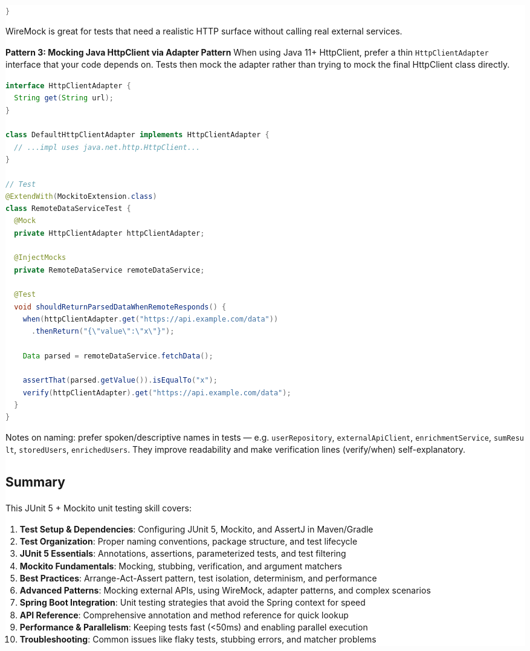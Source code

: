 ```java
}
```
WireMock is great for tests that need a realistic HTTP surface without calling real external services.

**Pattern 3: Mocking Java HttpClient via Adapter Pattern**
When using Java 11+ HttpClient, prefer a thin `HttpClientAdapter` interface that your code depends on. Tests then mock the adapter rather than trying to mock the final HttpClient class directly.
```java
interface HttpClientAdapter {
  String get(String url);
}

class DefaultHttpClientAdapter implements HttpClientAdapter {
  // ...impl uses java.net.http.HttpClient...
}

// Test
@ExtendWith(MockitoExtension.class)
class RemoteDataServiceTest {
  @Mock
  private HttpClientAdapter httpClientAdapter;

  @InjectMocks
  private RemoteDataService remoteDataService;

  @Test
  void shouldReturnParsedDataWhenRemoteResponds() {
    when(httpClientAdapter.get("https://api.example.com/data"))
      .thenReturn("{\"value\":\"x\"}");

    Data parsed = remoteDataService.fetchData();

    assertThat(parsed.getValue()).isEqualTo("x");
    verify(httpClientAdapter).get("https://api.example.com/data");
  }
}
```

Notes on naming: prefer spoken/descriptive names in tests — e.g. `userRepository`, `externalApiClient`, `enrichmentService`, `sumResult`, `storedUsers`, `enrichedUsers`. They improve readability and make verification lines (verify/when) self-explanatory.

## Summary

This JUnit 5 + Mockito unit testing skill covers:

1. **Test Setup & Dependencies**: Configuring JUnit 5, Mockito, and AssertJ in Maven/Gradle
2. **Test Organization**: Proper naming conventions, package structure, and test lifecycle
3. **JUnit 5 Essentials**: Annotations, assertions, parameterized tests, and test filtering
4. **Mockito Fundamentals**: Mocking, stubbing, verification, and argument matchers
5. **Best Practices**: Arrange-Act-Assert pattern, test isolation, determinism, and performance
6. **Advanced Patterns**: Mocking external APIs, using WireMock, adapter patterns, and complex scenarios
7. **Spring Boot Integration**: Unit testing strategies that avoid the Spring context for speed
8. **API Reference**: Comprehensive annotation and method reference for quick lookup
9. **Performance & Parallelism**: Keeping tests fast (<50ms) and enabling parallel execution
10. **Troubleshooting**: Common issues like flaky tests, stubbing errors, and matcher problems
